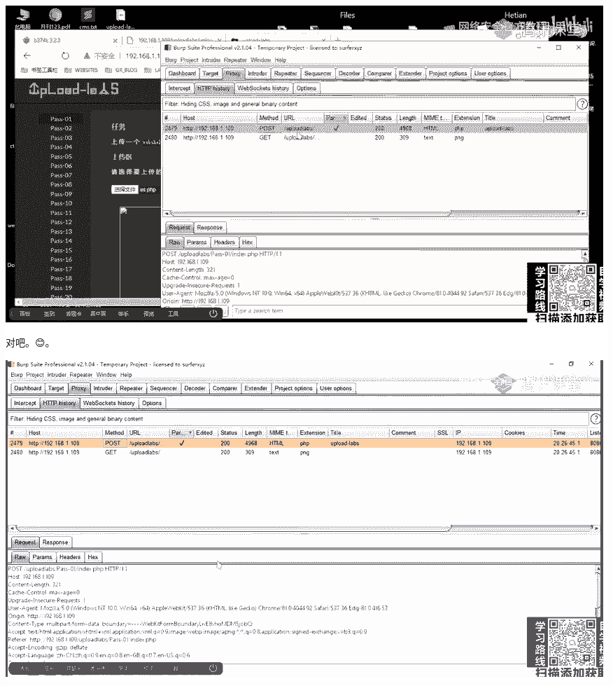![](img/3bb2ecc1fb42d873dc7d56a2f0771398_252.png)

对吧。😊。

![](img/3bb2ecc1fb42d873dc7d56a2f0771398_254.png)
